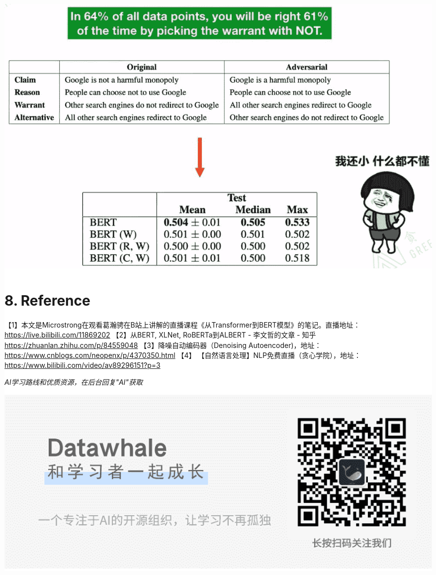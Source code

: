 ![](../img/d9ee0a52669bb80f5fb3e4a56dd891f7.png)

# 8\. Reference

【1】本文是Microstrong在观看葛瀚骋在B站上讲解的直播课程《从Transformer到BERT模型》的笔记。直播地址：https://live.bilibili.com/11869202
【2】从BERT, XLNet, RoBERTa到ALBERT - 李文哲的文章 - 知乎 https://zhuanlan.zhihu.com/p/84559048
【3】降噪自动编码器（Denoising Autoencoder)，地址：https://www.cnblogs.com/neopenx/p/4370350.html
【4】 【自然语言处理】NLP免费直播（贪心学院），地址：https://www.bilibili.com/video/av89296151?p=3

*AI学习路线和优质资源，在后台回复"AI"获取*

![](../img/ac1260bd6d55ebcd4401293b8b1ef5ff.png)